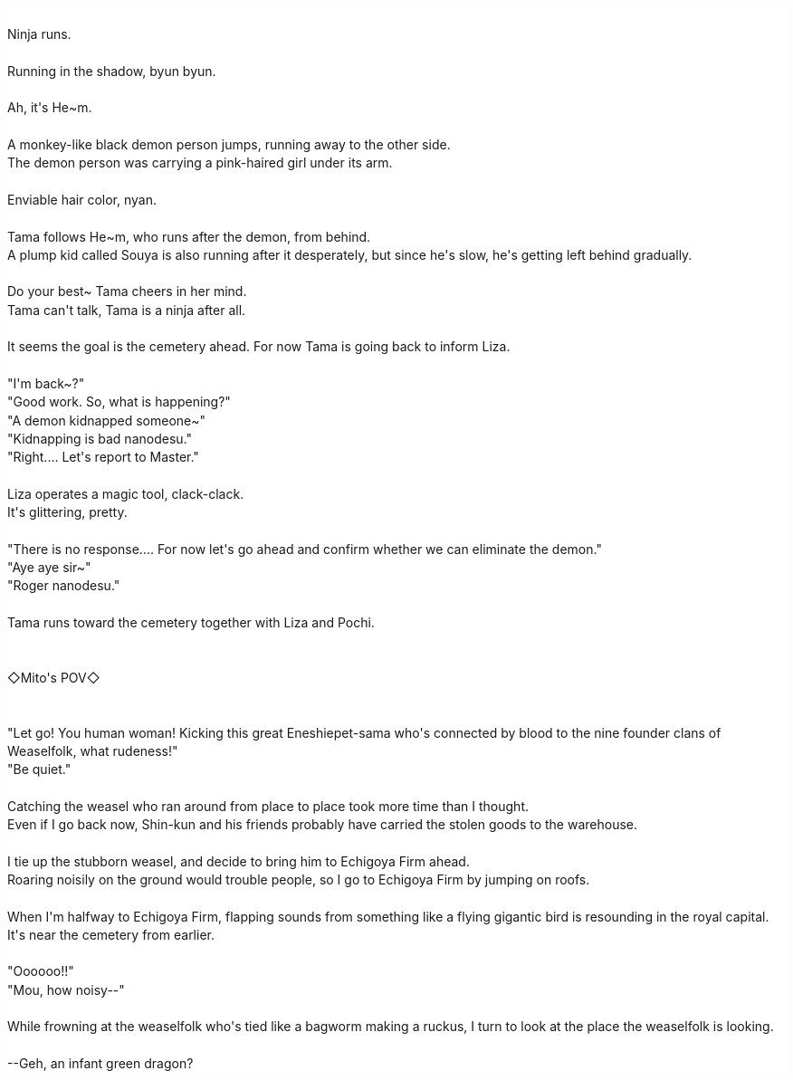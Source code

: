 <br/>
Ninja runs.<br/>
<br/>
Running in the shadow, byun byun.<br/>
<br/>
Ah, it's He~m.<br/>
<br/>
A monkey-like black demon person jumps, running away to the other side.<br/>
The demon person was carrying a pink-haired girl under its arm.<br/>
<br/>
Enviable hair color, nyan.<br/>
<br/>
Tama follows He~m, who runs after the demon, from behind.<br/>
A plump kid called Souya is also running after it desperately, but since he's slow, he's getting left behind gradually.<br/>
<br/>
Do your best~ Tama cheers in her mind.<br/>
Tama can't talk, Tama is a ninja after all.<br/>
<br/>
It seems the goal is the cemetery ahead. For now Tama is going back to inform Liza.<br/>
<br/>
"I'm back~?"<br/>
"Good work. So, what is happening?"<br/>
"A demon kidnapped someone~"<br/>
"Kidnapping is bad nanodesu."<br/>
"Right.... Let's report to Master."<br/>
<br/>
Liza operates a magic tool, clack-clack.<br/>
It's glittering, pretty.<br/>
<br/>
"There is no response.... For now let's go ahead and confirm whether we can eliminate the demon."<br/>
"Aye aye sir~"<br/>
"Roger nanodesu."<br/>
<br/>
Tama runs toward the cemetery together with Liza and Pochi.<br/>
<br/>
<br/>
◇Mito's POV◇<br/>
<br/>
<br/>
"Let go! You human woman! Kicking this great Eneshiepet-sama who's connected by blood to the nine founder clans of Weaselfolk, what rudeness!"<br/>
"Be quiet."<br/>
<br/>
Catching the weasel who ran around from place to place took more time than I thought.<br/>
Even if I go back now, Shin-kun and his friends probably have carried the stolen goods to the warehouse.<br/>
<br/>
I tie up the stubborn weasel, and decide to bring him to Echigoya Firm ahead.<br/>
Roaring noisily on the ground would trouble people, so I go to Echigoya Firm by jumping on roofs.<br/>
<br/>
When I'm halfway to Echigoya Firm, flapping sounds from something like a flying gigantic bird is resounding in the royal capital.<br/>
It's near the cemetery from earlier.<br/>
<br/>
"Oooooo!!"<br/>
"Mou, how noisy--"<br/>
<br/>
While frowning at the weaselfolk who's tied like a bagworm making a ruckus, I turn to look at the place the weaselfolk is looking.<br/>
<br/>
--Geh, an infant green dragon?<br/>